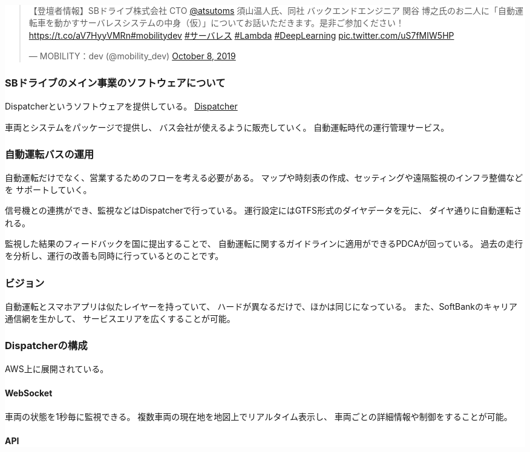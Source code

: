 <blockquote class="twitter-tweet"><p lang="ja" dir="ltr">【登壇者情報】SBドライブ株式会社 CTO <a href="https://twitter.com/atsutoms?ref_src=twsrc%5Etfw">@atsutoms</a> 須山温人氏、同社 バックエンドエンジニア 関谷 博之氏のお二人に「自動運転車を動かすサーバレスシステムの中身（仮）」についてお話いただきます。是非ご参加ください！<a href="https://t.co/aV7HyyVMRn">https://t.co/aV7HyyVMRn</a><a href="https://twitter.com/hashtag/mobilitydev?src=hash&amp;ref_src=twsrc%5Etfw">#mobilitydev</a> <a href="https://twitter.com/hashtag/%E3%82%B5%E3%83%BC%E3%83%90%E3%83%AC%E3%82%B9?src=hash&amp;ref_src=twsrc%5Etfw">#サーバレス</a> <a href="https://twitter.com/hashtag/Lambda?src=hash&amp;ref_src=twsrc%5Etfw">#Lambda</a> <a href="https://twitter.com/hashtag/DeepLearning?src=hash&amp;ref_src=twsrc%5Etfw">#DeepLearning</a> <a href="https://t.co/uS7fMIW5HP">pic.twitter.com/uS7fMIW5HP</a></p>&mdash; MOBILITY：dev (@mobility_dev) <a href="https://twitter.com/mobility_dev/status/1181421646420168704?ref_src=twsrc%5Etfw">October 8, 2019</a></blockquote> <script async src="https://platform.twitter.com/widgets.js" charset="utf-8"></script>

### SBドライブのメイン事業のソフトウェアについて

Dispatcherというソフトウェアを提供している。
[Dispatcher](https://www.softbank.jp/drive/dispatcher/)

車両とシステムをパッケージで提供し、
バス会社が使えるように販売していく。
自動運転時代の運行管理サービス。

### 自動運転バスの運用

自動運転だけでなく、営業するためのフローを考える必要がある。
マップや時刻表の作成、セッティングや遠隔監視のインフラ整備などを
サポートしていく。

信号機との連携ができ、監視などはDispatcherで行っている。
運行設定にはGTFS形式のダイヤデータを元に、
ダイヤ通りに自動運転される。

監視した結果のフィードバックを国に提出することで、
自動運転に関するガイドラインに適用ができるPDCAが回っている。
過去の走行を分析し、運行の改善も同時に行っているとのことです。

### ビジョン

自動運転とスマホアプリは似たレイヤーを持っていて、
ハードが異なるだけで、ほかは同じになっている。
また、SoftBankのキャリア通信網を生かして、
サービスエリアを広くすることが可能。

### Dispatcherの構成

AWS上に展開されている。

#### WebSocket

車両の状態を1秒毎に監視できる。
複数車両の現在地を地図上でリアルタイム表示し、
車両ごとの詳細情報や制御をすることが可能。

#### API

